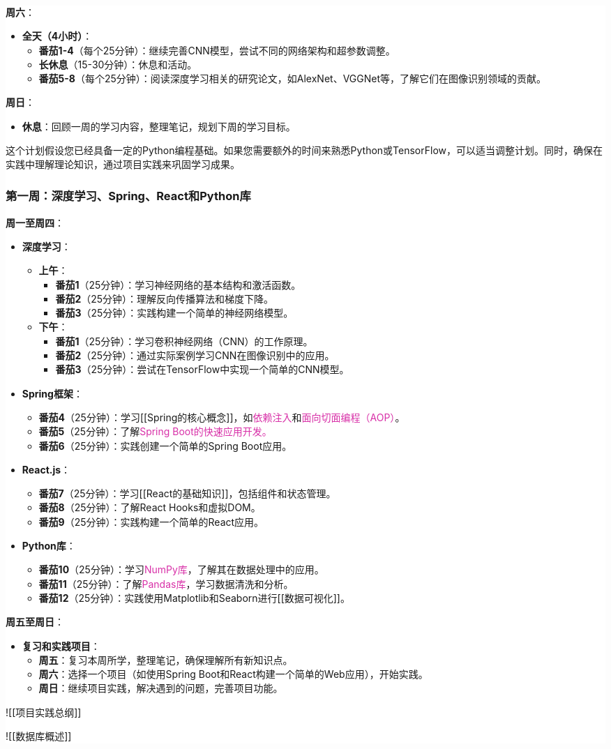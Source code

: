 **周六**：
- **全天（4小时）**：
  - **番茄1-4**（每个25分钟）：继续完善CNN模型，尝试不同的网络架构和超参数调整。
  - **长休息**（15-30分钟）：休息和活动。
  - **番茄5-8**（每个25分钟）：阅读深度学习相关的研究论文，如AlexNet、VGGNet等，了解它们在图像识别领域的贡献。

**周日**：
- **休息**：回顾一周的学习内容，整理笔记，规划下周的学习目标。

这个计划假设您已经具备一定的Python编程基础。如果您需要额外的时间来熟悉Python或TensorFlow，可以适当调整计划。同时，确保在实践中理解理论知识，通过项目实践来巩固学习成果。


### 第一周：深度学习、Spring、React和Python库

**周一至周四**：
- **深度学习**：
  - **上午**：
    - **番茄1**（25分钟）：学习神经网络的基本结构和激活函数。
    - **番茄2**（25分钟）：理解反向传播算法和梯度下降。
    - **番茄3**（25分钟）：实践构建一个简单的神经网络模型。
  - **下午**：
    - **番茄1**（25分钟）：学习卷积神经网络（CNN）的工作原理。
    - **番茄2**（25分钟）：通过实际案例学习CNN在图像识别中的应用。
    - **番茄3**（25分钟）：尝试在TensorFlow中实现一个简单的CNN模型。

- **Spring框架**：
  - **番茄4**（25分钟）：学习[[Spring的核心概念]]，如<font color="#d831a8">依赖注入</font>和<font color="#d831a8">面向切面编程（AOP）</font>。
  - **番茄5**（25分钟）：了解<font color="#d831a8">Spring Boot的快速应用开发。</font>
  - **番茄6**（25分钟）：实践创建一个简单的Spring Boot应用。

- **React.js**：
  - **番茄7**（25分钟）：学习[[React的基础知识]]，包括组件和状态管理。
  - **番茄8**（25分钟）：了解React Hooks和虚拟DOM。
  - **番茄9**（25分钟）：实践构建一个简单的React应用。

- **Python库**：
  - **番茄10**（25分钟）：学习<font color="#d831a8">NumPy库</font>，了解其在数据处理中的应用。
  - **番茄11**（25分钟）：了解<font color="#d831a8">Pandas库</font>，学习数据清洗和分析。
  - **番茄12**（25分钟）：实践使用Matplotlib和Seaborn进行[[数据可视化]]。

**周五至周日**：
- **复习和实践项目**：
  - **周五**：复习本周所学，整理笔记，确保理解所有新知识点。
  - **周六**：选择一个项目（如使用Spring Boot和React构建一个简单的Web应用），开始实践。
  - **周日**：继续项目实践，解决遇到的问题，完善项目功能。

![[项目实践总纲]]

![[数据库概述]]